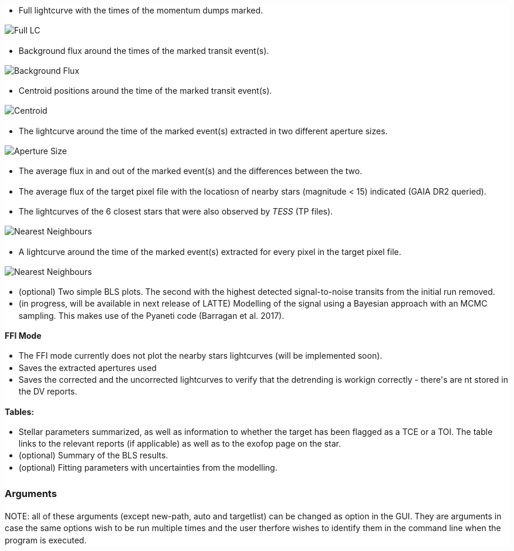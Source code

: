 - Full lightcurve with the times of the momentum dumps marked. 

![Full LC](https://github.com/noraeisner/LATTE/blob/master/example_output/94986319_fullLC_md.png)

- Background flux around the times of the marked transit event(s).

![Background Flux](https://github.com/noraeisner/LATTE/blob/master/example_output/94986319_background.png)

- Centroid positions around the time of the marked transit event(s).

![Centroid](https://github.com/noraeisner/LATTE/blob/master/example_output/94986319_centroids.png)

- The lightcurve around the time of the marked event(s) extracted in two different aperture sizes. 

![Aperture Size](https://github.com/noraeisner/LATTE/blob/master/example_output/94986319_aperture_size.png)

- The average flux in and out of the marked event(s) and the differences between the two.


- The average flux of the target pixel file with the locatiosn of nearby stars (magnitude < 15) indicated (GAIA DR2 queried).
- The lightcurves of the 6 closest stars that were also observed by *TESS* (TP files).

![Nearest Neighbours](https://github.com/noraeisner/LATTE/blob/master/example_output/94986319_nearest_neighbours.png)

- A lightcurve around the time of the marked event(s) extracted for every pixel in the target pixel file.

![Nearest Neighbours](https://github.com/noraeisner/LATTE/blob/master/example_output/94986319_individual_pixel_LCs_0.png)

- (optional) Two simple BLS plots. The second with the highest detected signal-to-noise transits from the initial run removed.
- (in progress, will be available in next release of LATTE) Modelling of the signal using a Bayesian approach with an MCMC sampling. This makes use of the Pyaneti code (Barragan et al. 2017). 

**FFI Mode**

- The FFI mode currently does not plot the nearby stars lightcurves (will be implemented soon).
- Saves the extracted apertures used
- Saves the corrected and the uncorrected lightcurves to verify that the detrending is workign correctly - there's are nt stored in the DV reports. 


**Tables:**

- Stellar parameters summarized, as well as information to whether the target has been flagged as a TCE or a TOI. The table links to the relevant reports (if applicable) as well as to the exofop page on the star.
- (optional) Summary of the BLS results. 
- (optional) Fitting parameters with uncertainties from the modelling. 


### Arguments

NOTE: all of these arguments (except new-path, auto and targetlist) can be changed as option in the GUI. They are arguments in case the same options wish to be run multiple times and the user therfore wishes to identify them in the command line when the program is executed.
